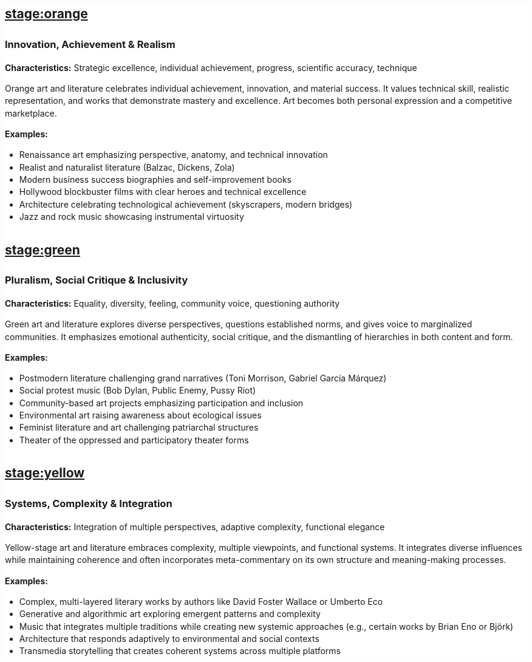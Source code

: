 ## <stage:orange>

### Innovation, Achievement & Realism

**Characteristics:** Strategic excellence, individual achievement, progress, scientific accuracy, technique

Orange art and literature celebrates individual achievement, innovation, and material success. It values technical skill, realistic representation, and works that demonstrate mastery and excellence. Art becomes both personal expression and a competitive marketplace.

**Examples:**
- Renaissance art emphasizing perspective, anatomy, and technical innovation
- Realist and naturalist literature (Balzac, Dickens, Zola)
- Modern business success biographies and self-improvement books
- Hollywood blockbuster films with clear heroes and technical excellence
- Architecture celebrating technological achievement (skyscrapers, modern bridges)
- Jazz and rock music showcasing instrumental virtuosity

## <stage:green>

### Pluralism, Social Critique & Inclusivity

**Characteristics:** Equality, diversity, feeling, community voice, questioning authority

Green art and literature explores diverse perspectives, questions established norms, and gives voice to marginalized communities. It emphasizes emotional authenticity, social critique, and the dismantling of hierarchies in both content and form.

**Examples:**
- Postmodern literature challenging grand narratives (Toni Morrison, Gabriel García Márquez)
- Social protest music (Bob Dylan, Public Enemy, Pussy Riot)
- Community-based art projects emphasizing participation and inclusion
- Environmental art raising awareness about ecological issues
- Feminist literature and art challenging patriarchal structures
- Theater of the oppressed and participatory theater forms

## <stage:yellow>

### Systems, Complexity & Integration

**Characteristics:** Integration of multiple perspectives, adaptive complexity, functional elegance

Yellow-stage art and literature embraces complexity, multiple viewpoints, and functional systems. It integrates diverse influences while maintaining coherence and often incorporates meta-commentary on its own structure and meaning-making processes.

**Examples:**
- Complex, multi-layered literary works by authors like David Foster Wallace or Umberto Eco
- Generative and algorithmic art exploring emergent patterns and complexity
- Music that integrates multiple traditions while creating new systemic approaches (e.g., certain works by Brian Eno or Björk)
- Architecture that responds adaptively to environmental and social contexts
- Transmedia storytelling that creates coherent systems across multiple platforms
